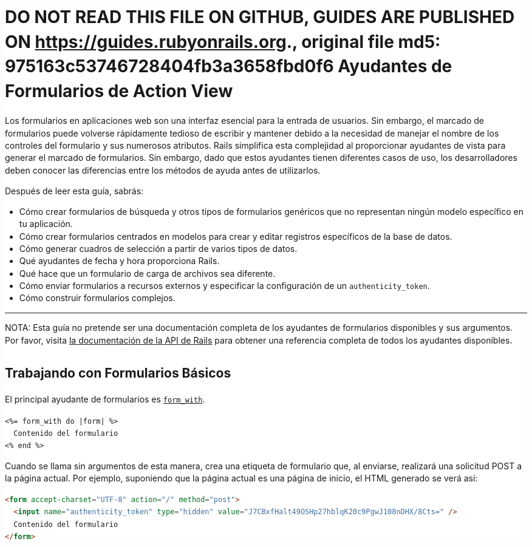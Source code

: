 **DO NOT READ THIS FILE ON GITHUB, GUIDES ARE PUBLISHED ON https://guides.rubyonrails.org.**, original file md5: 975163c53746728404fb3a3658fbd0f6
Ayudantes de Formularios de Action View
========================================

Los formularios en aplicaciones web son una interfaz esencial para la entrada de usuarios. Sin embargo, el marcado de formularios puede volverse rápidamente tedioso de escribir y mantener debido a la necesidad de manejar el nombre de los controles del formulario y sus numerosos atributos. Rails simplifica esta complejidad al proporcionar ayudantes de vista para generar el marcado de formularios. Sin embargo, dado que estos ayudantes tienen diferentes casos de uso, los desarrolladores deben conocer las diferencias entre los métodos de ayuda antes de utilizarlos.

Después de leer esta guía, sabrás:

* Cómo crear formularios de búsqueda y otros tipos de formularios genéricos que no representan ningún modelo específico en tu aplicación.
* Cómo crear formularios centrados en modelos para crear y editar registros específicos de la base de datos.
* Cómo generar cuadros de selección a partir de varios tipos de datos.
* Qué ayudantes de fecha y hora proporciona Rails.
* Qué hace que un formulario de carga de archivos sea diferente.
* Cómo enviar formularios a recursos externos y especificar la configuración de un `authenticity_token`.
* Cómo construir formularios complejos.

--------------------------------------------------------------------------------

NOTA: Esta guía no pretende ser una documentación completa de los ayudantes de formularios disponibles y sus argumentos. Por favor, visita [la documentación de la API de Rails](https://api.rubyonrails.org/classes/ActionView/Helpers.html) para obtener una referencia completa de todos los ayudantes disponibles.

Trabajando con Formularios Básicos
---------------------------------

El principal ayudante de formularios es [`form_with`](https://api.rubyonrails.org/classes/ActionView/Helpers/FormHelper.html#method-i-form_with).

```erb
<%= form_with do |form| %>
  Contenido del formulario
<% end %>
```

Cuando se llama sin argumentos de esta manera, crea una etiqueta de formulario que, al enviarse, realizará una solicitud POST a la página actual. Por ejemplo, suponiendo que la página actual es una página de inicio, el HTML generado se verá así:

```html
<form accept-charset="UTF-8" action="/" method="post">
  <input name="authenticity_token" type="hidden" value="J7CBxfHalt49OSHp27hblqK20c9PgwJ108nDHX/8Cts=" />
  Contenido del formulario
</form>
```
